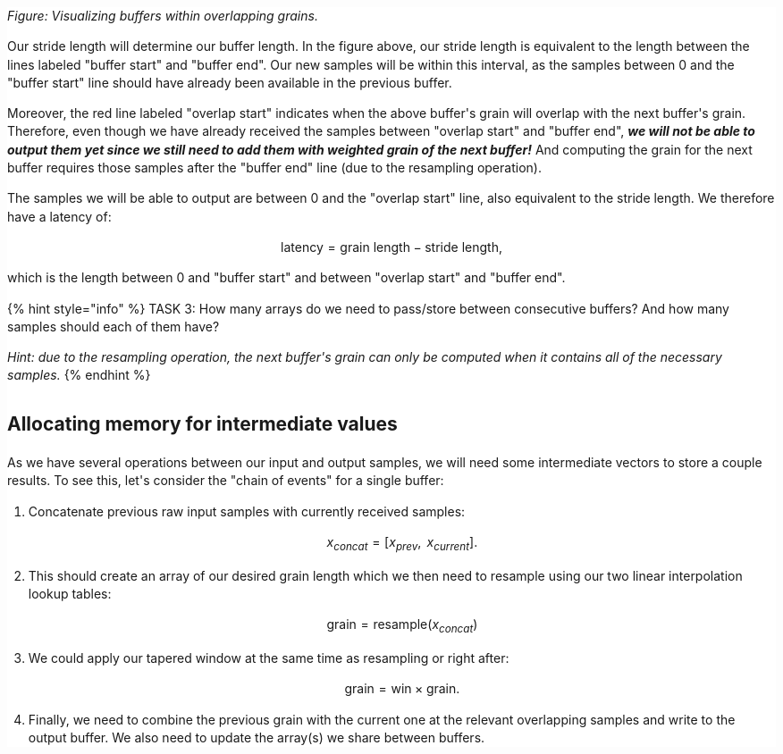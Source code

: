 _Figure: Visualizing buffers within overlapping grains._

Our stride length will determine our buffer length. In the figure above, our stride length is equivalent to the length between the lines labeled "buffer start" and "buffer end". Our new samples will be within this interval, as the samples between 0 and the "buffer start" line should have already been available in the previous buffer.

Moreover, the red line labeled "overlap start" indicates when the above buffer's grain will overlap with the next buffer's grain. Therefore, even though we have already received the samples between "overlap start" and "buffer end", _**we will not be able to output them yet since we still need to add them with weighted grain of the next buffer!**_ And computing the grain for the next buffer requires those samples after the "buffer end" line \(due to the resampling operation\).

The samples we will be able to output are between 0 and the "overlap start" line, also equivalent to the stride length. We therefore have a latency of:

$$
\text{latency} = \text{grain length} - \text{stride length},
$$

which is the length between 0 and "buffer start" and between "overlap start" and "buffer end".

{% hint style="info" %}
TASK 3: How many arrays do we need to pass/store between consecutive buffers? And how many samples should each of them have?

_Hint: due to the resampling operation, the next buffer's grain can only be computed when it contains all of the necessary samples._
{% endhint %}

## Allocating memory for intermediate values <a id="allocate_tmp"></a>

As we have several operations between our input and output samples, we will need some intermediate vectors to store a couple results. To see this, let's consider the "chain of events" for a single buffer:

1. Concatenate previous raw input samples with currently received samples: 

   $$
   x_{concat} = [x_{prev}, \text{ } x_{current}].
   $$

2. This should create an array of our desired grain length which we then need to resample using our two linear interpolation lookup tables:

   $$
   \text{grain} = \text{resample}(x_{concat})
   $$

3. We could apply our tapered window at the same time as resampling or right after:

   $$
   \text{grain} = \text{win} \times \text{grain}.
   $$

4. Finally, we need to combine the previous grain with the current one at the relevant overlapping samples and write to the output buffer. We also need to update the array\(s\) we share between buffers.
